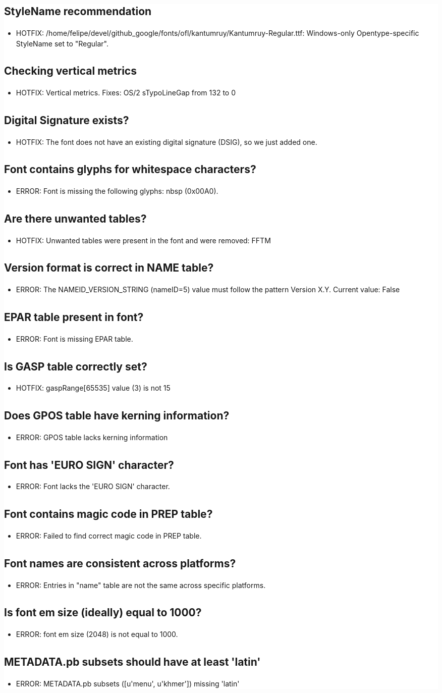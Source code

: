 ## StyleName recommendation
* HOTFIX: /home/felipe/devel/github_google/fonts/ofl/kantumruy/Kantumruy-Regular.ttf: Windows-only Opentype-specific StyleName set to "Regular".

## Checking vertical metrics
* HOTFIX: Vertical metrics. Fixes: OS/2 sTypoLineGap from 132 to 0

## Digital Signature exists?
* HOTFIX: The font does not have an existing digital signature (DSIG), so we just added one.

## Font contains glyphs for whitespace characters?
* ERROR: Font is missing the following glyphs: nbsp (0x00A0).

## Are there unwanted tables?
* HOTFIX: Unwanted tables were present in the font and were removed: FFTM

## Version format is correct in NAME table?
* ERROR: The NAMEID_VERSION_STRING (nameID=5) value must follow the pattern Version X.Y. Current value: False

## EPAR table present in font?
* ERROR: Font is missing EPAR table.

## Is GASP table correctly set?
* HOTFIX: gaspRange[65535] value (3) is not 15

## Does GPOS table have kerning information?
* ERROR: GPOS table lacks kerning information

## Font has 'EURO SIGN' character?
* ERROR: Font lacks the 'EURO SIGN' character.

## Font contains magic code in PREP table?
* ERROR: Failed to find correct magic code in PREP table.

## Font names are consistent across platforms?
* ERROR: Entries in "name" table are not the same across specific platforms.

## Is font em size (ideally) equal to 1000?
* ERROR: font em size (2048) is not equal to 1000.

## METADATA.pb subsets should have at least 'latin'
* ERROR: METADATA.pb subsets ([u'menu', u'khmer']) missing 'latin'
